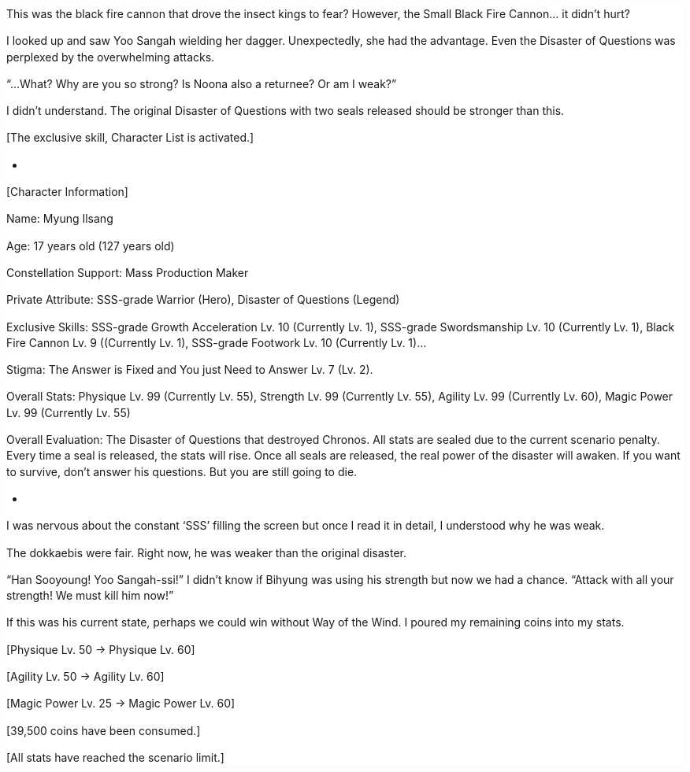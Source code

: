 This was the black fire cannon that drove the insect kings to fear? However, the Small Black Fire Cannon… it didn’t hurt?

I looked up and saw Yoo Sangah wielding her dagger. Unexpectedly, she had the advantage. Even the Disaster of Questions was perplexed by the overwhelming attacks.

“…What? Why are you so strong? Is Noona also a returnee? Or am I weak?”

I didn’t understand. The original Disaster of Questions with two seals released should be stronger than this.

[The exclusive skill, Character List is activated.]

-

[Character Information]

Name: Myung Ilsang

Age: 17 years old (127 years old)

Constellation Support: Mass Production Maker

Private Attribute: SSS-grade Warrior (Hero), Disaster of Questions (Legend)

Exclusive Skills: SSS-grade Growth Acceleration Lv. 10 (Currently Lv. 1), SSS-grade Swordsmanship Lv. 10 (Currently Lv. 1), Black Fire Cannon Lv. 9 ((Currently Lv. 1), SSS-grade Footwork Lv. 10 (Currently Lv. 1)…

Stigma: The Answer is Fixed and You just Need to Answer Lv. 7 (Lv. 2).

Overall Stats: Physique Lv. 99 (Currently Lv. 55), Strength Lv. 99 (Currently Lv. 55), Agility Lv. 99 (Currently Lv. 60), Magic Power Lv. 99 (Currently Lv. 55)

Overall Evaluation: The Disaster of Questions that destroyed Chronos. All stats are sealed due to the current scenario penalty. Every time a seal is released, the stats will rise. Once all seals are released, the real power of the disaster will awaken. If you want to survive, don’t answer his questions. But you are still going to die.

-

I was nervous about the constant ‘SSS’ filling the screen but once I read it in detail, I understood why he was weak.

The dokkaebis were fair. Right now, he was weaker than the original disaster.

“Han Sooyoung! Yoo Sangah-ssi!” I didn’t know if Bihyung was using his strength but now we had a chance. “Attack with all your strength! We must kill him now!”

If this was his current state, perhaps we could win without Way of the Wind. I poured my remaining coins into my stats.

[Physique Lv. 50 -> Physique Lv. 60]

[Agility Lv. 50 -> Agility Lv. 60]

[Magic Power Lv. 25 -> Magic Power Lv. 60]

[39,500 coins have been consumed.]

[All stats have reached the scenario limit.]
